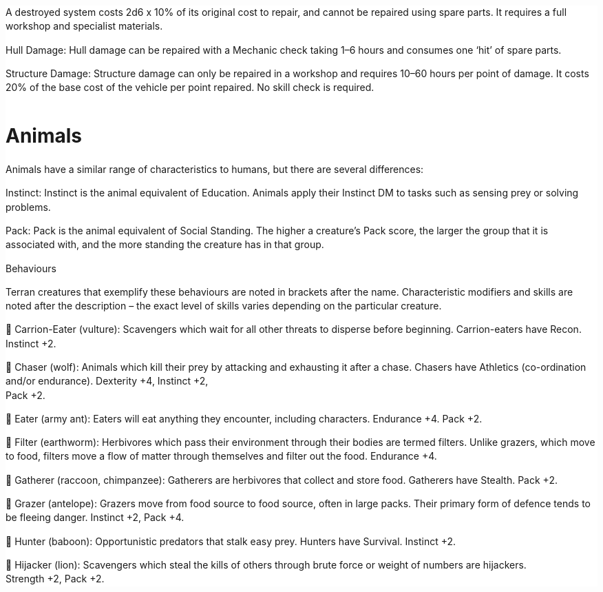 A destroyed system costs 2d6 x 10% of its original cost to repair, and
cannot be repaired using spare parts. It requires a full workshop and
specialist materials.

Hull Damage: Hull damage can be repaired with a Mechanic check taking
1–6 hours and consumes one ‘hit’ of spare parts.

Structure Damage: Structure damage can only be repaired in a workshop
and requires 10–60 hours per point of damage. It costs 20% of the base
cost of the vehicle per point repaired. No skill check is required.

Animals
=======

Animals have a similar range of characteristics to humans, but there are
several differences:

Instinct: Instinct is the animal equivalent of Education. Animals apply
their Instinct DM to tasks such as sensing prey or solving problems.

Pack: Pack is the animal equivalent of Social Standing. The higher a
creature’s Pack score, the larger the group that it is associated with,
and the more standing the creature has in that group.

Behaviours

Terran creatures that exemplify these behaviours are noted in brackets
after the name. Characteristic modifiers and skills are noted after the
description – the exact level of skills varies depending on the
particular creature.

 Carrion-Eater (vulture): Scavengers which wait for all other threats
to disperse before beginning. Carrion-eaters have Recon. Instinct +2.

 Chaser (wolf): Animals which kill their prey by attacking and
exhausting it after a chase. Chasers have Athletics (co-ordination
and/or endurance). Dexterity +4, Instinct +2,\
Pack +2.

 Eater (army ant): Eaters will eat anything they encounter, including
characters. Endurance +4. Pack +2.

 Filter (earthworm): Herbivores which pass their environment through
their bodies are termed filters. Unlike grazers, which move to food,
filters move a flow of matter through themselves and filter out the
food. Endurance +4.

 Gatherer (raccoon, chimpanzee): Gatherers are herbivores that collect
and store food. Gatherers have Stealth. Pack +2.

 Grazer (antelope): Grazers move from food source to food source, often
in large packs. Their primary form of defence tends to be fleeing
danger. Instinct +2, Pack +4.

 Hunter (baboon): Opportunistic predators that stalk easy prey. Hunters
have Survival. Instinct +2.

 Hijacker (lion): Scavengers which steal the kills of others through
brute force or weight of numbers are hijackers.\
Strength +2, Pack +2.

